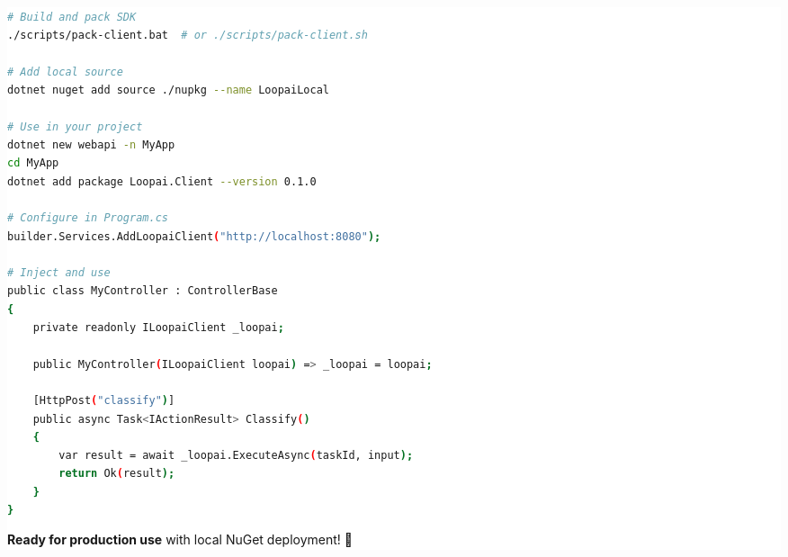 ```bash
# Build and pack SDK
./scripts/pack-client.bat  # or ./scripts/pack-client.sh

# Add local source
dotnet nuget add source ./nupkg --name LoopaiLocal

# Use in your project
dotnet new webapi -n MyApp
cd MyApp
dotnet add package Loopai.Client --version 0.1.0

# Configure in Program.cs
builder.Services.AddLoopaiClient("http://localhost:8080");

# Inject and use
public class MyController : ControllerBase
{
    private readonly ILoopaiClient _loopai;

    public MyController(ILoopaiClient loopai) => _loopai = loopai;

    [HttpPost("classify")]
    public async Task<IActionResult> Classify()
    {
        var result = await _loopai.ExecuteAsync(taskId, input);
        return Ok(result);
    }
}
```

**Ready for production use** with local NuGet deployment! 🚀
